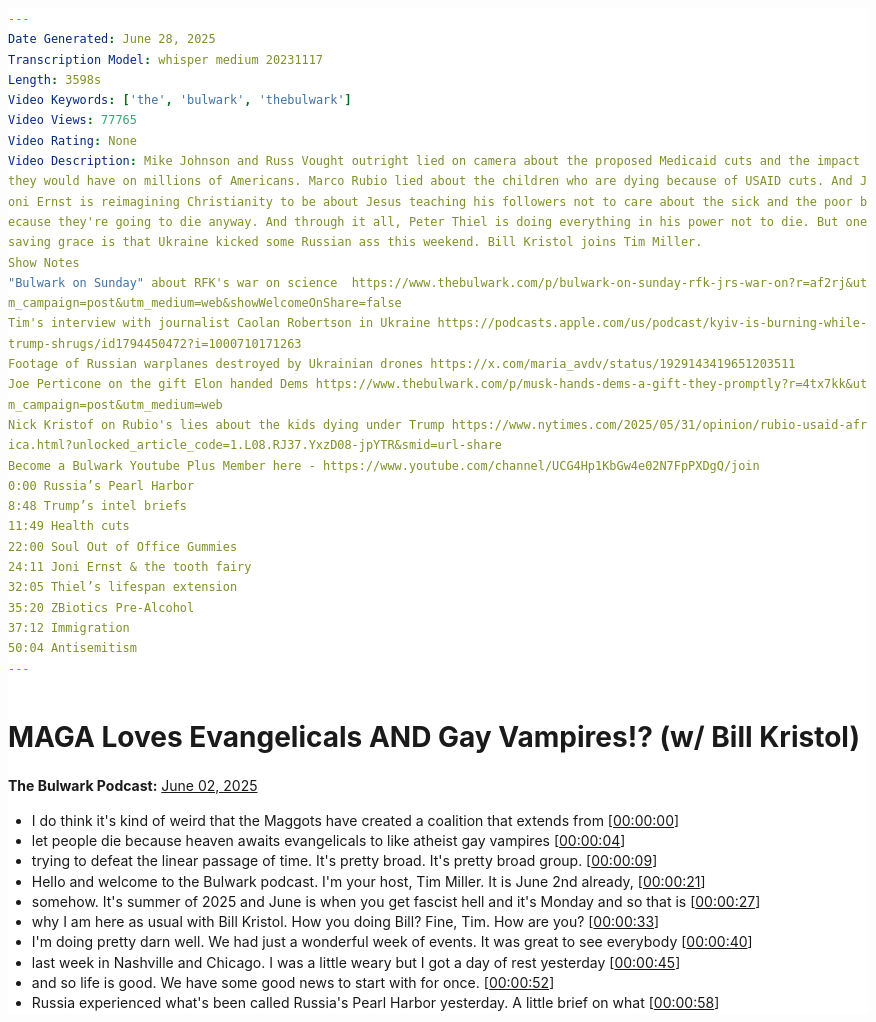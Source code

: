 ```yaml
---
Date Generated: June 28, 2025
Transcription Model: whisper medium 20231117
Length: 3598s
Video Keywords: ['the', 'bulwark', 'thebulwark']
Video Views: 77765
Video Rating: None
Video Description: Mike Johnson and Russ Vought outright lied on camera about the proposed Medicaid cuts and the impact they would have on millions of Americans. Marco Rubio lied about the children who are dying because of USAID cuts. And Joni Ernst is reimagining Christianity to be about Jesus teaching his followers not to care about the sick and the poor because they're going to die anyway. And through it all, Peter Thiel is doing everything in his power not to die. But one saving grace is that Ukraine kicked some Russian ass this weekend. Bill Kristol joins Tim Miller.
Show Notes
"Bulwark on Sunday" about RFK's war on science  https://www.thebulwark.com/p/bulwark-on-sunday-rfk-jrs-war-on?r=af2rj&utm_campaign=post&utm_medium=web&showWelcomeOnShare=false 
Tim's interview with journalist Caolan Robertson in Ukraine https://podcasts.apple.com/us/podcast/kyiv-is-burning-while-trump-shrugs/id1794450472?i=1000710171263 
Footage of Russian warplanes destroyed by Ukrainian drones https://x.com/maria_avdv/status/1929143419651203511 
Joe Perticone on the gift Elon handed Dems https://www.thebulwark.com/p/musk-hands-dems-a-gift-they-promptly?r=4tx7kk&utm_campaign=post&utm_medium=web 
Nick Kristof on Rubio's lies about the kids dying under Trump https://www.nytimes.com/2025/05/31/opinion/rubio-usaid-africa.html?unlocked_article_code=1.L08.RJ37.YxzD08-jpYTR&smid=url-share 
Become a Bulwark Youtube Plus Member here - https://www.youtube.com/channel/UCG4Hp1KbGw4e02N7FpPXDgQ/join
0:00 Russia’s Pearl Harbor
8:48 Trump’s intel briefs
11:49 Health cuts
22:00 Soul Out of Office Gummies
24:11 Joni Ernst & the tooth fairy
32:05 Thiel’s lifespan extension
35:20 ZBiotics Pre-Alcohol
37:12 Immigration
50:04 Antisemitism
---
```


# MAGA Loves Evangelicals AND Gay Vampires!? (w/ Bill Kristol)
**The Bulwark Podcast:** [June 02, 2025](https://www.youtube.com/watch?v=olaiYL860yg)
*  I do think it's kind of weird that the Maggots have created a coalition that extends from [[00:00:00](https://www.youtube.com/watch?v=olaiYL860yg&t=0.0s)]
*  let people die because heaven awaits evangelicals to like atheist gay vampires [[00:00:04](https://www.youtube.com/watch?v=olaiYL860yg&t=4.72s)]
*  trying to defeat the linear passage of time. It's pretty broad. It's pretty broad group. [[00:00:09](https://www.youtube.com/watch?v=olaiYL860yg&t=9.68s)]
*  Hello and welcome to the Bulwark podcast. I'm your host, Tim Miller. It is June 2nd already, [[00:00:21](https://www.youtube.com/watch?v=olaiYL860yg&t=21.92s)]
*  somehow. It's summer of 2025 and June is when you get fascist hell and it's Monday and so that is [[00:00:27](https://www.youtube.com/watch?v=olaiYL860yg&t=27.2s)]
*  why I am here as usual with Bill Kristol. How you doing Bill? Fine, Tim. How are you? [[00:00:33](https://www.youtube.com/watch?v=olaiYL860yg&t=33.92s)]
*  I'm doing pretty darn well. We had just a wonderful week of events. It was great to see everybody [[00:00:40](https://www.youtube.com/watch?v=olaiYL860yg&t=40.16s)]
*  last week in Nashville and Chicago. I was a little weary but I got a day of rest yesterday [[00:00:45](https://www.youtube.com/watch?v=olaiYL860yg&t=45.04s)]
*  and so life is good. We have some good news to start with for once. [[00:00:52](https://www.youtube.com/watch?v=olaiYL860yg&t=52.32s)]
*  Russia experienced what's been called Russia's Pearl Harbor yesterday. A little brief on what [[00:00:58](https://www.youtube.com/watch?v=olaiYL860yg&t=58.480000000000004s)]